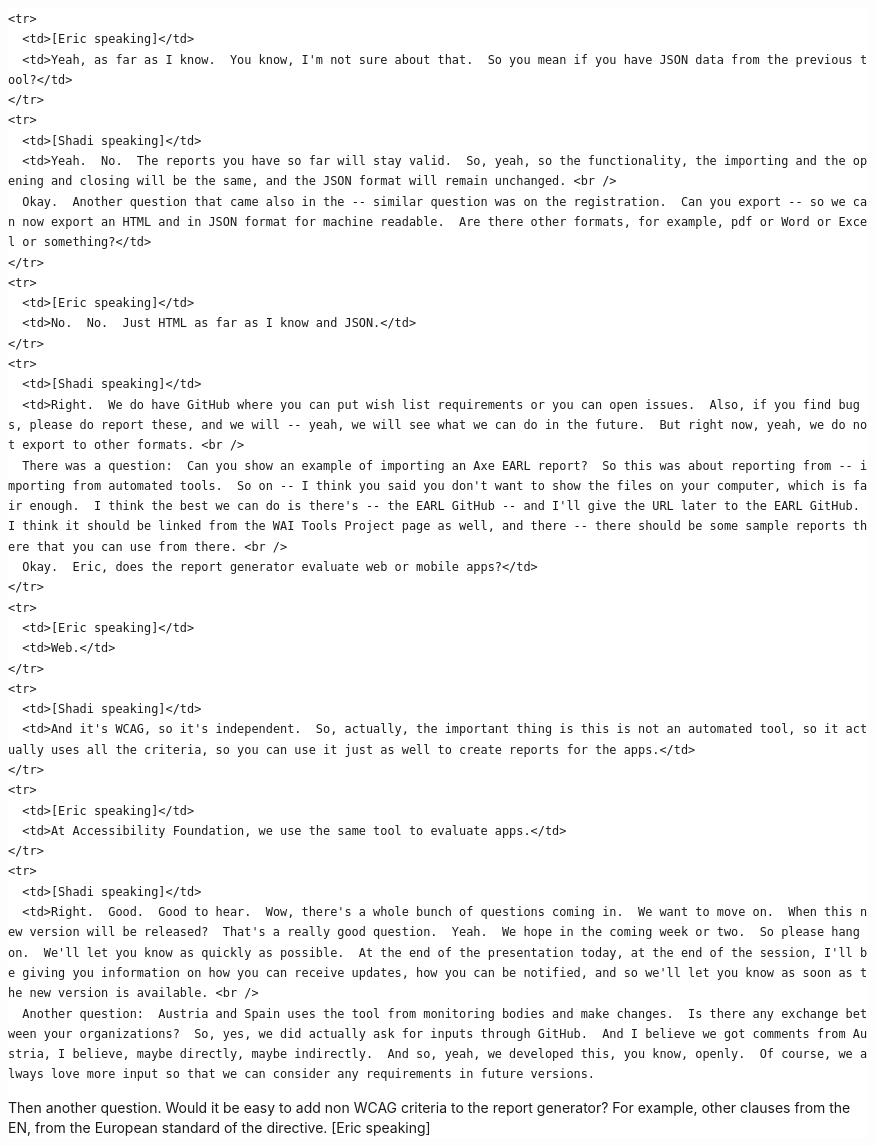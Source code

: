     <tr>
      <td>[Eric speaking]</td>
      <td>Yeah, as far as I know.  You know, I'm not sure about that.  So you mean if you have JSON data from the previous tool?</td>
    </tr>
    <tr>
      <td>[Shadi speaking]</td>
      <td>Yeah.  No.  The reports you have so far will stay valid.  So, yeah, so the functionality, the importing and the opening and closing will be the same, and the JSON format will remain unchanged. <br />
      Okay.  Another question that came also in the -- similar question was on the registration.  Can you export -- so we can now export an HTML and in JSON format for machine readable.  Are there other formats, for example, pdf or Word or Excel or something?</td>
    </tr>
    <tr>
      <td>[Eric speaking]</td>
      <td>No.  No.  Just HTML as far as I know and JSON.</td>
    </tr>
    <tr>
      <td>[Shadi speaking]</td>
      <td>Right.  We do have GitHub where you can put wish list requirements or you can open issues.  Also, if you find bugs, please do report these, and we will -- yeah, we will see what we can do in the future.  But right now, yeah, we do not export to other formats. <br />
      There was a question:  Can you show an example of importing an Axe EARL report?  So this was about reporting from -- importing from automated tools.  So on -- I think you said you don't want to show the files on your computer, which is fair enough.  I think the best we can do is there's -- the EARL GitHub -- and I'll give the URL later to the EARL GitHub.  I think it should be linked from the WAI Tools Project page as well, and there -- there should be some sample reports there that you can use from there. <br />
      Okay.  Eric, does the report generator evaluate web or mobile apps?</td>
    </tr>
    <tr>
      <td>[Eric speaking]</td>
      <td>Web.</td>
    </tr>
    <tr>
      <td>[Shadi speaking]</td>
      <td>And it's WCAG, so it's independent.  So, actually, the important thing is this is not an automated tool, so it actually uses all the criteria, so you can use it just as well to create reports for the apps.</td>
    </tr>
    <tr>
      <td>[Eric speaking]</td>
      <td>At Accessibility Foundation, we use the same tool to evaluate apps.</td>
    </tr>
    <tr>
      <td>[Shadi speaking]</td>
      <td>Right.  Good.  Good to hear.  Wow, there's a whole bunch of questions coming in.  We want to move on.  When this new version will be released?  That's a really good question.  Yeah.  We hope in the coming week or two.  So please hang on.  We'll let you know as quickly as possible.  At the end of the presentation today, at the end of the session, I'll be giving you information on how you can receive updates, how you can be notified, and so we'll let you know as soon as the new version is available. <br />
      Another question:  Austria and Spain uses the tool from monitoring bodies and make changes.  Is there any exchange between your organizations?  So, yes, we did actually ask for inputs through GitHub.  And I believe we got comments from Austria, I believe, maybe directly, maybe indirectly.  And so, yeah, we developed this, you know, openly.  Of course, we always love more input so that we can consider any requirements in future versions.  
Then another question.  Would it be easy to add non WCAG criteria to the report generator?  For example, other clauses from the EN, from the European standard of the directive.</td>
    </tr>
    <tr>
      <td>[Eric speaking]</td>
